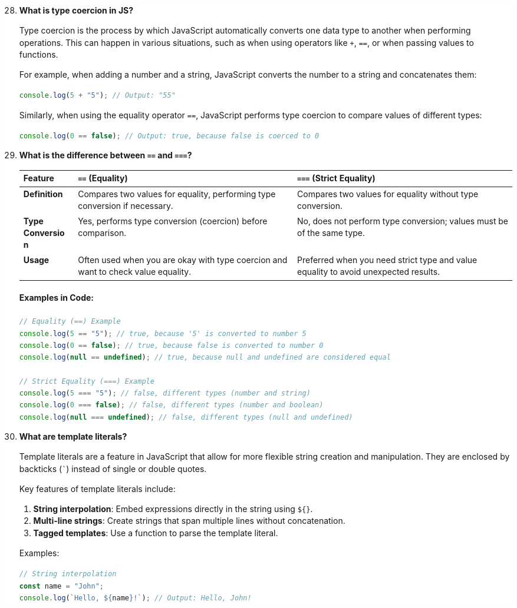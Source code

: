 28. **What is type coercion in JS?**

    Type coercion is the process by which JavaScript automatically converts one data type to another when performing operations. This can happen in various situations, such as when using operators like `+`, `==`, or when passing values to functions.

    For example, when adding a number and a string, JavaScript converts the number to a string and concatenates them:

    ```javascript
    console.log(5 + "5"); // Output: "55"
    ```

    Similarly, when using the equality operator `==`, JavaScript performs type coercion to compare values of different types:

    ```javascript
    console.log(0 == false); // Output: true, because false is coerced to 0
    ```

29. **What is the difference between `==` and `===`?**

    | Feature             | `==` (Equality)                                                                   | `===` (Strict Equality)                                                             |
    | ------------------- | --------------------------------------------------------------------------------- | ----------------------------------------------------------------------------------- |
    | **Definition**      | Compares two values for equality, performing type conversion if necessary.        | Compares two values for equality without type conversion.                           |
    | **Type Conversion** | Yes, performs type conversion (coercion) before comparison.                       | No, does not perform type conversion; values must be of the same type.              |
    | **Usage**           | Often used when you are okay with type coercion and want to check value equality. | Preferred when you need strict type and value equality to avoid unexpected results. |

    #### Examples in Code:

    ```javascript
    // Equality (==) Example
    console.log(5 == "5"); // true, because '5' is converted to number 5
    console.log(0 == false); // true, because false is converted to number 0
    console.log(null == undefined); // true, because null and undefined are considered equal

    // Strict Equality (===) Example
    console.log(5 === "5"); // false, different types (number and string)
    console.log(0 === false); // false, different types (number and boolean)
    console.log(null === undefined); // false, different types (null and undefined)
    ```

30. **What are template literals?**

    Template literals are a feature in JavaScript that allow for more flexible string creation and manipulation. They are enclosed by backticks (`` ` ``) instead of single or double quotes.

    Key features of template literals include:

    1. **String interpolation**: Embed expressions directly in the string using `${}`.
    2. **Multi-line strings**: Create strings that span multiple lines without concatenation.
    3. **Tagged templates**: Use a function to parse the template literal.

    Examples:

    ```javascript
    // String interpolation
    const name = "John";
    console.log(`Hello, ${name}!`); // Output: Hello, John!
